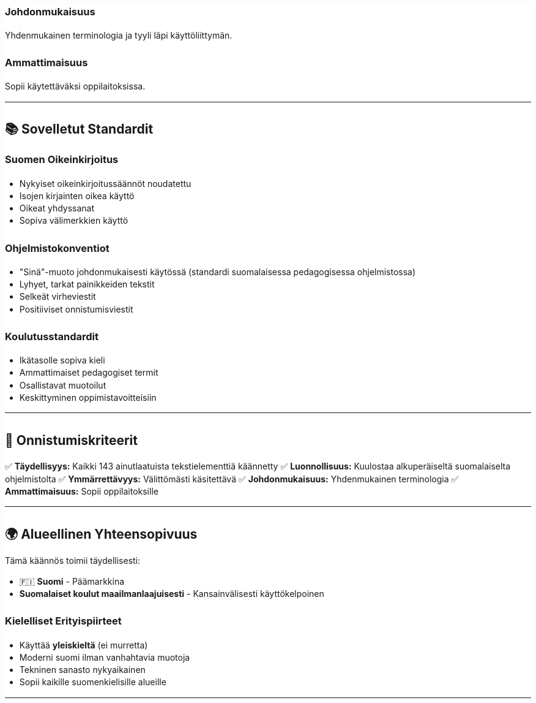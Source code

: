 ### Johdonmukaisuus
Yhdenmukainen terminologia ja tyyli läpi käyttöliittymän.

### Ammattimaisuus
Sopii käytettäväksi oppilaitoksissa.

---

## 📚 Sovelletut Standardit

### Suomen Oikeinkirjoitus
- Nykyiset oikeinkirjoitussäännöt noudatettu
- Isojen kirjainten oikea käyttö
- Oikeat yhdyssanat
- Sopiva välimerkkien käyttö

### Ohjelmistokonventiot
- "Sinä"-muoto johdonmukaisesti käytössä (standardi suomalaisessa pedagogisessa ohjelmistossa)
- Lyhyet, tarkat painikkeiden tekstit
- Selkeät virheviestit
- Positiiviset onnistumisviestit

### Koulutusstandardit
- Ikätasolle sopiva kieli
- Ammattimaiset pedagogiset termit
- Osallistavat muotoilut
- Keskittyminen oppimistavoitteisiin

---

## 🎯 Onnistumiskriteerit

✅ **Täydellisyys:** Kaikki 143 ainutlaatuista tekstielementtiä käännetty
✅ **Luonnollisuus:** Kuulostaa alkuperäiseltä suomalaiselta ohjelmistolta
✅ **Ymmärrettävyys:** Välittömästi käsitettävä
✅ **Johdonmukaisuus:** Yhdenmukainen terminologia
✅ **Ammattimaisuus:** Sopii oppilaitoksille

---

## 🌍 Alueellinen Yhteensopivuus

Tämä käännös toimii täydellisesti:
- 🇫🇮 **Suomi** - Päämarkkina
- **Suomalaiset koulut maailmanlaajuisesti** - Kansainvälisesti käyttökelpoinen

### Kielelliset Erityispiirteet
- Käyttää **yleiskieltä** (ei murretta)
- Moderni suomi ilman vanhahtavia muotoja
- Tekninen sanasto nykyaikainen
- Sopii kaikille suomenkielisille alueille

---